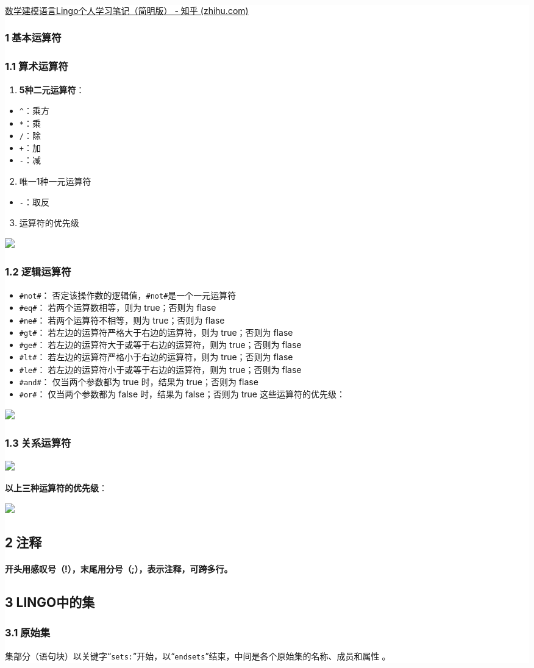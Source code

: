 [数学建模语言Lingo个人学习笔记（简明版） - 知乎 (zhihu.com)](https://zhuanlan.zhihu.com/p/159487786)
### 1 基本运算符

### 1.1 算术运算符

1. **5种二元运算符**：

- `^`：乘方
- `*`：乘
- `/`：除
- `+`：加
- `-`：减

2. 唯一1种一元运算符

- `-`：取反

3. 运算符的优先级

![](https://pic4.zhimg.com/80/v2-c8e9239cf8cd19ab703b014d78bbaae3_720w.webp)

### 1.2 逻辑运算符

- `#not#`： 否定该操作数的逻辑值，`#not#`是一个一元运算符
- `#eq#`： 若两个运算数相等，则为 true；否则为 flase
- `#ne#`： 若两个运算符不相等，则为 true；否则为 flase
- `#gt#`： 若左边的运算符严格大于右边的运算符，则为 true；否则为 flase
- `#ge#`： 若左边的运算符大于或等于右边的运算符，则为 true；否则为 flase
- `#lt#`： 若左边的运算符严格小于右边的运算符，则为 true；否则为 flase
- `#le#`： 若左边的运算符小于或等于右边的运算符，则为 true；否则为 flase
- `#and#`： 仅当两个参数都为 true 时，结果为 true；否则为 flase
- `#or#`： 仅当两个参数都为 false 时，结果为 false；否则为 true 这些运算符的优先级：

![](https://pic4.zhimg.com/80/v2-890fe4be281f4e5cff221cfb33abb83f_720w.webp)

### 1.3 关系运算符

![](https://pic3.zhimg.com/80/v2-fe0f53e0c9e1a2b64ff237b877d0fba6_720w.webp)

**以上三种运算符的优先级**：

![](https://pic3.zhimg.com/80/v2-bd8a01b901545a18797eebe5143fc16a_720w.webp)

## 2 注释

**开头用感叹号（!），末尾用分号（;），表示注释，可跨多行。**

## 3 LINGO中的集

### 3.1 原始集

集部分（语句块）以关键字“`sets:`”开始，以“`endsets`”结束，中间是各个原始集的名称、成员和属性 。
